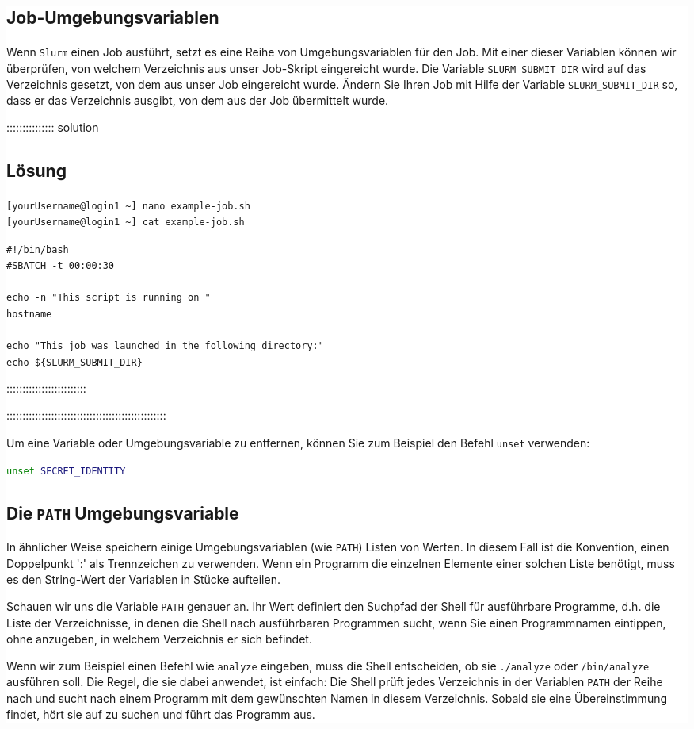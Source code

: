 ## Job-Umgebungsvariablen

Wenn `Slurm` einen Job ausführt, setzt es eine Reihe von Umgebungsvariablen für den Job. Mit einer dieser Variablen können wir überprüfen, von welchem Verzeichnis aus unser Job-Skript eingereicht wurde. Die Variable `SLURM_SUBMIT_DIR` wird auf das Verzeichnis gesetzt, von dem aus unser Job eingereicht wurde. Ändern Sie Ihren Job mit Hilfe der Variable `SLURM_SUBMIT_DIR` so, dass er das Verzeichnis ausgibt, von dem aus der Job übermittelt wurde.

::::::::::::::: solution

## Lösung

```bash
[yourUsername@login1 ~] nano example-job.sh
[yourUsername@login1 ~] cat example-job.sh
```

```output
#!/bin/bash
#SBATCH -t 00:00:30

echo -n "This script is running on "
hostname

echo "This job was launched in the following directory:"
echo ${SLURM_SUBMIT_DIR}
```

:::::::::::::::::::::::::

::::::::::::::::::::::::::::::::::::::::::::::::::

Um eine Variable oder Umgebungsvariable zu entfernen, können Sie zum Beispiel den Befehl `unset` verwenden:

```bash
unset SECRET_IDENTITY
```

## Die `PATH` Umgebungsvariable

In ähnlicher Weise speichern einige Umgebungsvariablen (wie `PATH`) Listen von Werten. In diesem Fall ist die Konvention, einen Doppelpunkt ':' als Trennzeichen zu verwenden. Wenn ein Programm die einzelnen Elemente einer solchen Liste benötigt, muss es den String-Wert der Variablen in Stücke aufteilen.

Schauen wir uns die Variable `PATH` genauer an. Ihr Wert definiert den Suchpfad der Shell für ausführbare Programme, d.h. die Liste der Verzeichnisse, in denen die Shell nach ausführbaren Programmen sucht, wenn Sie einen Programmnamen eintippen, ohne anzugeben, in welchem Verzeichnis er sich befindet.

Wenn wir zum Beispiel einen Befehl wie `analyze` eingeben, muss die Shell entscheiden, ob sie `./analyze` oder `/bin/analyze` ausführen soll. Die Regel, die sie dabei anwendet, ist einfach: Die Shell prüft jedes Verzeichnis in der Variablen `PATH` der Reihe nach und sucht nach einem Programm mit dem gewünschten Namen in diesem Verzeichnis. Sobald sie eine Übereinstimmung findet, hört sie auf zu suchen und führt das Programm aus.
